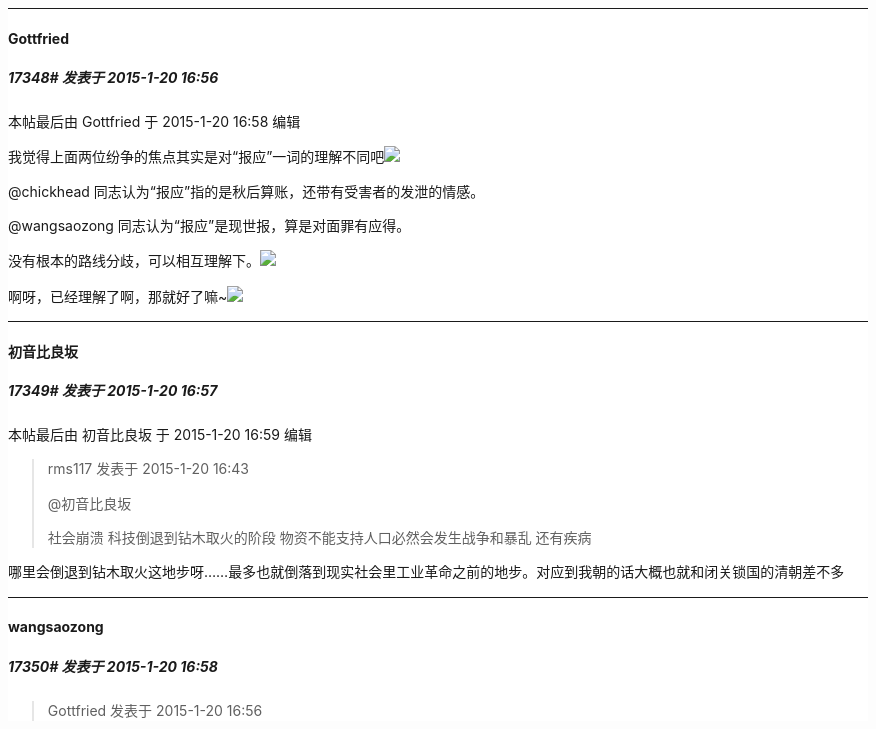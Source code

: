 









-----

####  Gottfried  
##### 17348#       发表于 2015-1-20 16:56



 本帖最后由 Gottfried 于 2015-1-20 16:58 编辑 

我觉得上面两位纷争的焦点其实是对“报应”一词的理解不同吧<img src="https://static.saraba1st.com/image/smiley/face/149.gif" referrerpolicy="no-referrer">

@chickhead 同志认为“报应”指的是秋后算账，还带有受害者的发泄的情感。

@wangsaozong 同志认为“报应”是现世报，算是对面罪有应得。


没有根本的路线分歧，可以相互理解下。<img src="https://static.saraba1st.com/image/smiley/normal/091.gif" referrerpolicy="no-referrer"> 


啊呀，已经理解了啊，那就好了嘛~<img src="https://static.saraba1st.com/image/smiley/normal/025.gif" referrerpolicy="no-referrer">







-----

####  初音比良坂  
##### 17349#       发表于 2015-1-20 16:57



 本帖最后由 初音比良坂 于 2015-1-20 16:59 编辑 
<blockquote>rms117 发表于 2015-1-20 16:43

@初音比良坂

社会崩溃 科技倒退到钻木取火的阶段 物资不能支持人口必然会发生战争和暴乱 还有疾病 </blockquote>
哪里会倒退到钻木取火这地步呀……最多也就倒落到现实社会里工业革命之前的地步。对应到我朝的话大概也就和闭关锁国的清朝差不多







-----

####  wangsaozong  
##### 17350#       发表于 2015-1-20 16:58



<blockquote>Gottfried 发表于 2015-1-20 16:56
